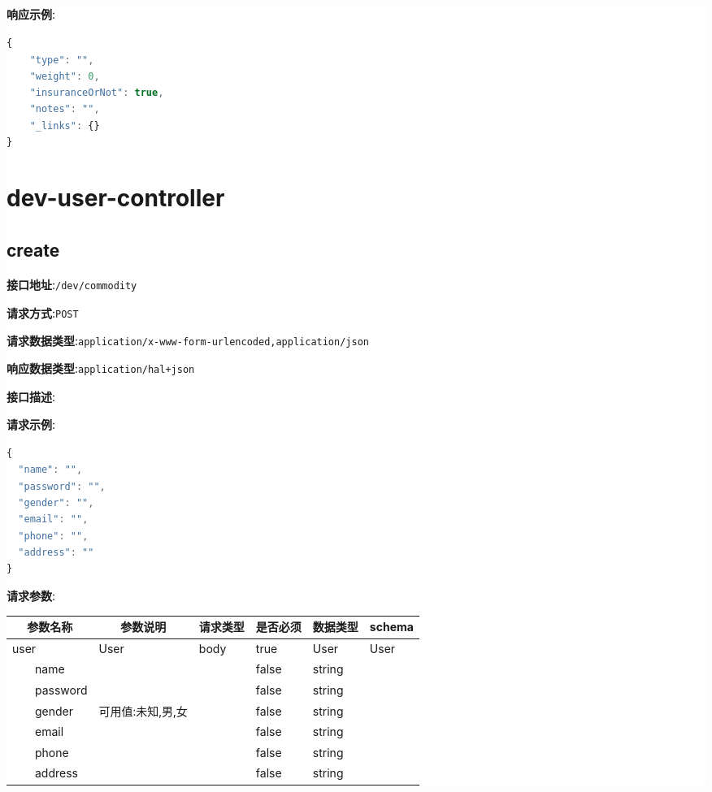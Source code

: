 
**响应示例**:
```javascript
{
	"type": "",
	"weight": 0,
	"insuranceOrNot": true,
	"notes": "",
	"_links": {}
}
```


# dev-user-controller


## create


**接口地址**:`/dev/commodity`


**请求方式**:`POST`


**请求数据类型**:`application/x-www-form-urlencoded,application/json`


**响应数据类型**:`application/hal+json`


**接口描述**:


**请求示例**:


```javascript
{
  "name": "",
  "password": "",
  "gender": "",
  "email": "",
  "phone": "",
  "address": ""
}
```


**请求参数**:


| 参数名称 | 参数说明 | 请求类型    | 是否必须 | 数据类型 | schema |
| -------- | -------- | ----- | -------- | -------- | ------ |
|user|User|body|true|User|User|
|&emsp;&emsp;name|||false|string||
|&emsp;&emsp;password|||false|string||
|&emsp;&emsp;gender|可用值:未知,男,女||false|string||
|&emsp;&emsp;email|||false|string||
|&emsp;&emsp;phone|||false|string||
|&emsp;&emsp;address|||false|string||
